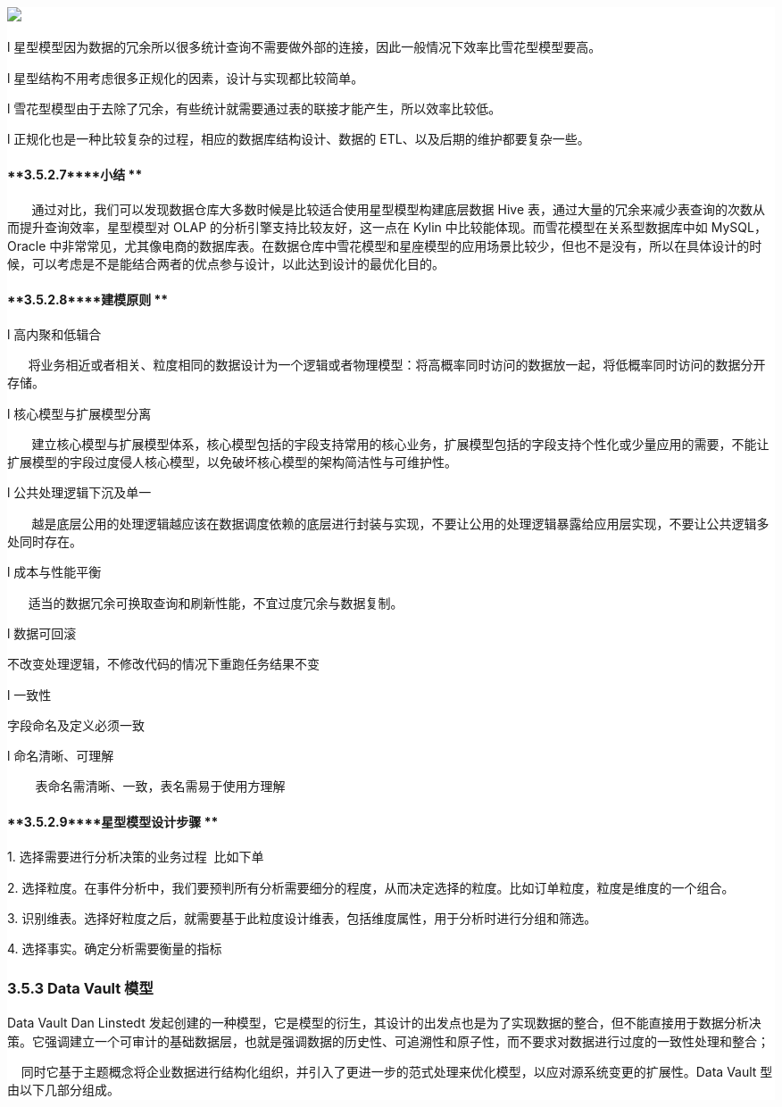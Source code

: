 ![](https://mmbiz.qpic.cn/mmbiz_png/dXCnejTRMLegnKtjHx4nicD5bHAdNib1ict2Jg3xF39f3acQ2syPfEgSfx9RIicz5RE9ick9OLX38JeW1JqWPUKcSAg/640?wx_fmt=png)

l 星型模型因为数据的冗余所以很多统计查询不需要做外部的连接，因此一般情况下效率比雪花型模型要高。

l 星型结构不用考虑很多正规化的因素，设计与实现都比较简单。

l 雪花型模型由于去除了冗余，有些统计就需要通过表的联接才能产生，所以效率比较低。

l 正规化也是一种比较复杂的过程，相应的数据库结构设计、数据的 ETL、以及后期的维护都要复杂一些。

#### **3.5.2.7\*\***小结 \*\*

       通过对比，我们可以发现数据仓库大多数时候是比较适合使用星型模型构建底层数据 Hive 表，通过大量的冗余来减少表查询的次数从而提升查询效率，星型模型对 OLAP 的分析引擎支持比较友好，这一点在 Kylin 中比较能体现。而雪花模型在关系型数据库中如 MySQL，Oracle 中非常常见，尤其像电商的数据库表。在数据仓库中雪花模型和星座模型的应用场景比较少，但也不是没有，所以在具体设计的时候，可以考虑是不是能结合两者的优点参与设计，以此达到设计的最优化目的。

#### **3.5.2.8\*\***建模原则 \*\*

l 高内聚和低辑合

      将业务相近或者相关、粒度相同的数据设计为一个逻辑或者物理模型：将高概率同时访问的数据放一起，将低概率同时访问的数据分开存储。

l 核心模型与扩展模型分离

       建立核心模型与扩展模型体系，核心模型包括的宇段支持常用的核心业务，扩展模型包括的字段支持个性化或少量应用的需要，不能让扩展模型的宇段过度侵人核心模型，以免破坏核心模型的架构简洁性与可维护性。

l 公共处理逻辑下沉及单一

       越是底层公用的处理逻辑越应该在数据调度依赖的底层进行封装与实现，不要让公用的处理逻辑暴露给应用层实现，不要让公共逻辑多处同时存在。

l 成本与性能平衡

      适当的数据冗余可换取查询和刷新性能，不宜过度冗余与数据复制。

l 数据可回滚

不改变处理逻辑，不修改代码的情况下重跑任务结果不变

l 一致性

 字段命名及定义必须一致

l 命名清晰、可理解

        表命名需清晰、一致，表名需易于使用方理解

#### **3.5.2.9\*\***星型模型设计步骤 \*\*

1. 选择需要进行分析决策的业务过程  比如下单

2. 选择粒度。在事件分析中，我们要预判所有分析需要细分的程度，从而决定选择的粒度。比如订单粒度，粒度是维度的一个组合。

3. 识别维表。选择好粒度之后，就需要基于此粒度设计维表，包括维度属性，用于分析时进行分组和筛选。

4. 选择事实。确定分析需要衡量的指标  

### **3.5.3 Data Vault 模型**

Data Vault Dan Linstedt 发起创建的一种模型，它是模型的衍生，其设计的出发点也是为了实现数据的整合，但不能直接用于数据分析决策。它强调建立一个可审计的基础数据层，也就是强调数据的历史性、可追溯性和原子性，而不要求对数据进行过度的一致性处理和整合；

    同时它基于主题概念将企业数据进行结构化组织，并引入了更进一步的范式处理来优化模型，以应对源系统变更的扩展性。Data Vault 型由以下几部分组成。
